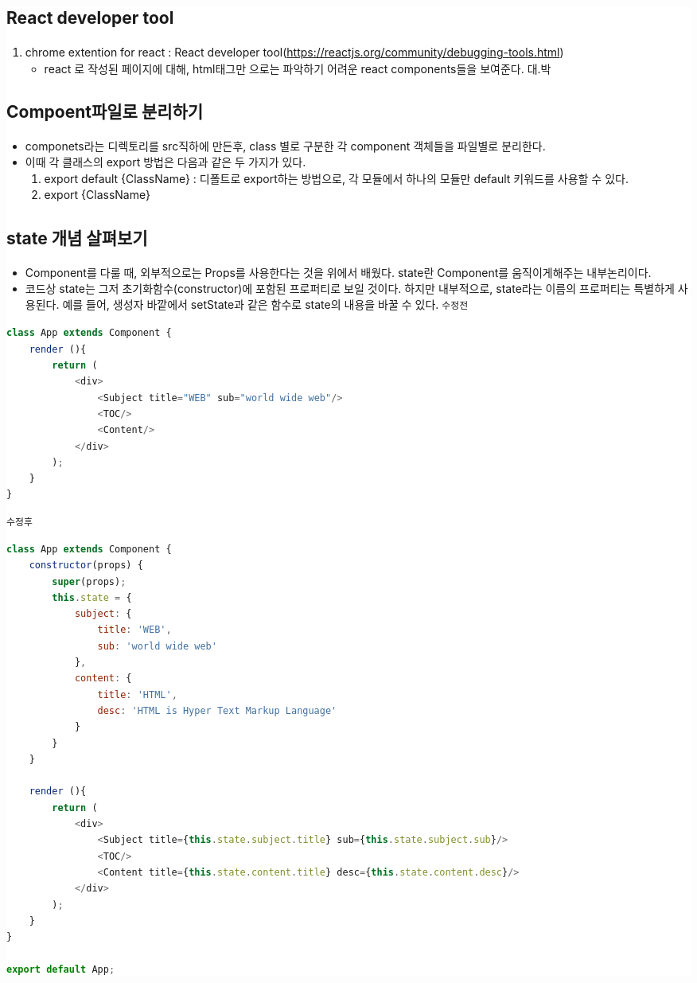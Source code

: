 ## React developer tool
1. chrome extention for react : React developer tool(https://reactjs.org/community/debugging-tools.html)
   - react 로 작성된 페이지에 대해, html태그만 으로는 파악하기 어려운 react components들을 보여준다. 대.박

## Compoent파일로 분리하기
- componets라는 디렉토리를 src직하에 만든후, class 별로 구분한 각 component 객체들을 파일별로 분리한다.
- 이때 각 클래스의 export 방법은 다음과 같은 두 가지가 있다.
   1. export default {ClassName} : 디폴트로 export하는 방법으로, 각 모듈에서 하나의 모듈만 default 키워드를 사용할 수 있다.
   2. export {ClassName}

## state 개념 살펴보기
- Component를 다룰 때, 외부적으로는 Props를 사용한다는 것을 위에서 배웠다.
  state란 Component를 움직이게해주는 내부논리이다.
- 코드상 state는 그저 초기화함수(constructor)에 포함된 프로퍼티로 보일 것이다. 하지만 내부적으로, state라는 이름의 프로퍼티는 특별하게 사용된다. 예를 들어, 생성자 바깥에서 setState과 같은 함수로 state의 내용을 바꿀 수 있다.
`수정전`
```javascript
class App extends Component {
    render (){
        return (
            <div>
                <Subject title="WEB" sub="world wide web"/>
                <TOC/>
                <Content/>
            </div>
        );
    }
}
``` 

`수정후`
```javascript
class App extends Component {
    constructor(props) {
        super(props);
        this.state = {
            subject: {
                title: 'WEB',
                sub: 'world wide web'
            },
            content: {
                title: 'HTML',
                desc: 'HTML is Hyper Text Markup Language'
            }
        }
    }

    render (){
        return (
            <div>
                <Subject title={this.state.subject.title} sub={this.state.subject.sub}/>
                <TOC/>
                <Content title={this.state.content.title} desc={this.state.content.desc}/>
            </div>
        );
    }
}

export default App;

```
